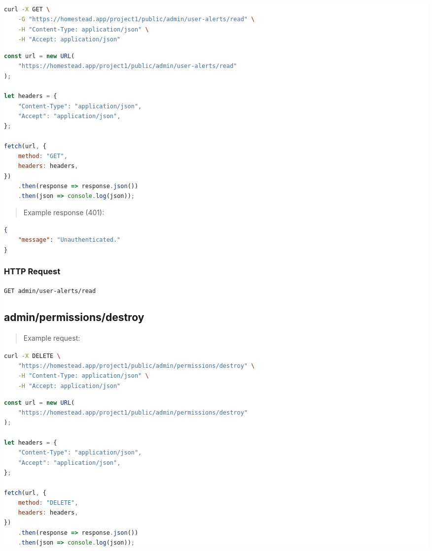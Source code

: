 ```bash
curl -X GET \
    -G "https://homestead.app/project1/public/admin/user-alerts/read" \
    -H "Content-Type: application/json" \
    -H "Accept: application/json"
```

```javascript
const url = new URL(
    "https://homestead.app/project1/public/admin/user-alerts/read"
);

let headers = {
    "Content-Type": "application/json",
    "Accept": "application/json",
};

fetch(url, {
    method: "GET",
    headers: headers,
})
    .then(response => response.json())
    .then(json => console.log(json));
```


> Example response (401):

```json
{
    "message": "Unauthenticated."
}
```

### HTTP Request
`GET admin/user-alerts/read`





## admin/permissions/destroy
> Example request:

```bash
curl -X DELETE \
    "https://homestead.app/project1/public/admin/permissions/destroy" \
    -H "Content-Type: application/json" \
    -H "Accept: application/json"
```

```javascript
const url = new URL(
    "https://homestead.app/project1/public/admin/permissions/destroy"
);

let headers = {
    "Content-Type": "application/json",
    "Accept": "application/json",
};

fetch(url, {
    method: "DELETE",
    headers: headers,
})
    .then(response => response.json())
    .then(json => console.log(json));
```
